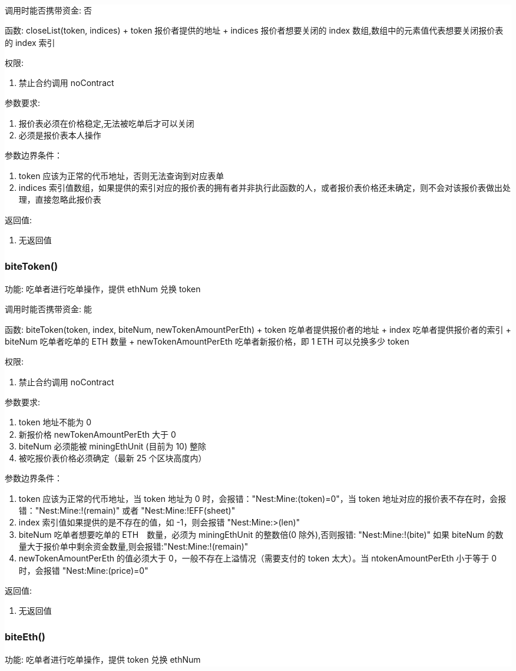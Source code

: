 调用时能否携带资金: 否

函数: closeList(token, indices)
     + token 报价者提供的地址
     + indices 报价者想要关闭的 index 数组,数组中的元素值代表想要关闭报价表的 index 索引

权限: 
1. 禁止合约调用 noContract

参数要求:
1. 报价表必须在价格稳定,无法被吃单后才可以关闭
2. 必须是报价表本人操作

参数边界条件：
1. token 应该为正常的代币地址，否则无法查询到对应表单
2. indices 索引值数组，如果提供的索引对应的报价表的拥有者并非执行此函数的人，或者报价表价格还未确定，则不会对该报价表做出处理，直接忽略此报价表

返回值:
1. 无返回值


### biteToken()
功能: 吃单者进行吃单操作，提供 ethNum 兑换 token 

调用时能否携带资金: 能

函数: biteToken(token, index, biteNum, newTokenAmountPerEth)
     + token 吃单者提供报价者的地址
     + index 吃单者提供报价者的索引
     + biteNum 吃单者吃单的 ETH 数量
     + newTokenAmountPerEth 吃单者新报价格，即 1 ETH 可以兑换多少 token

权限: 
1. 禁止合约调用 noContract

参数要求:
1. token 地址不能为 0
2. 新报价格 newTokenAmountPerEth 大于 0 
3. biteNum 必须能被 miningEthUnit (目前为 10) 整除
4. 被吃报价表价格必须确定（最新 25 个区块高度内）

参数边界条件：
1. token 应该为正常的代币地址，当 token 地址为 0 时，会报错："Nest:Mine:(token)=0"，当 token 地址对应的报价表不存在时，会报错："Nest:Mine:!(remain)" 或者 "Nest:Mine:!EFF(sheet)"
2. index 索引值如果提供的是不存在的值，如 -1，则会报错 "Nest:Mine:>(len)"
3. biteNum 吃单者想要吃单的 ETH　数量，必须为 miningEthUnit 的整数倍(0 除外),否则报错: "Nest:Mine:!(bite)"
           如果 biteNum 的数量大于报价单中剩余资金数量,则会报错:"Nest:Mine:!(remain)"
4. newTokenAmountPerEth 的值必须大于 0，一般不存在上溢情况（需要支付的 token 太大）。当 ntokenAmountPerEth 小于等于 0 时，会报错 "Nest:Mine:(price)=0"

返回值:
1. 无返回值


### biteEth()
功能: 吃单者进行吃单操作，提供 token 兑换 ethNum
